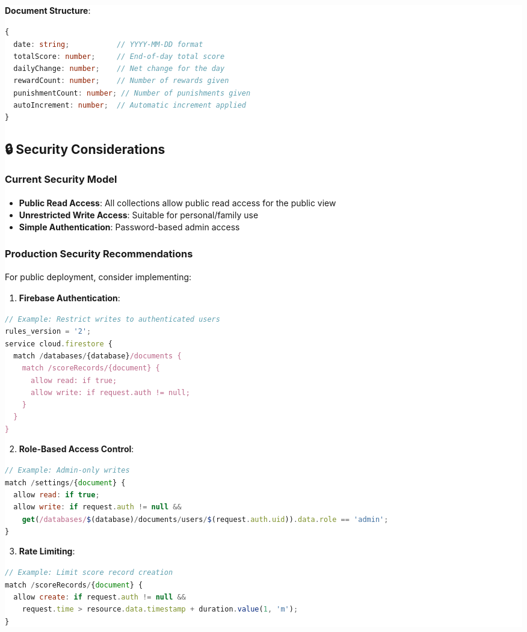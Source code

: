 **Document Structure**:
```typescript
{
  date: string;           // YYYY-MM-DD format
  totalScore: number;     // End-of-day total score
  dailyChange: number;    // Net change for the day
  rewardCount: number;    // Number of rewards given
  punishmentCount: number; // Number of punishments given
  autoIncrement: number;  // Automatic increment applied
}
```

## 🔒 Security Considerations

### Current Security Model
- **Public Read Access**: All collections allow public read access for the public view
- **Unrestricted Write Access**: Suitable for personal/family use
- **Simple Authentication**: Password-based admin access

### Production Security Recommendations
For public deployment, consider implementing:

1. **Firebase Authentication**:
```javascript
// Example: Restrict writes to authenticated users
rules_version = '2';
service cloud.firestore {
  match /databases/{database}/documents {
    match /scoreRecords/{document} {
      allow read: if true;
      allow write: if request.auth != null;
    }
  }
}
```

2. **Role-Based Access Control**:
```javascript
// Example: Admin-only writes
match /settings/{document} {
  allow read: if true;
  allow write: if request.auth != null && 
    get(/databases/$(database)/documents/users/$(request.auth.uid)).data.role == 'admin';
}
```

3. **Rate Limiting**:
```javascript
// Example: Limit score record creation
match /scoreRecords/{document} {
  allow create: if request.auth != null && 
    request.time > resource.data.timestamp + duration.value(1, 'm');
}
```
